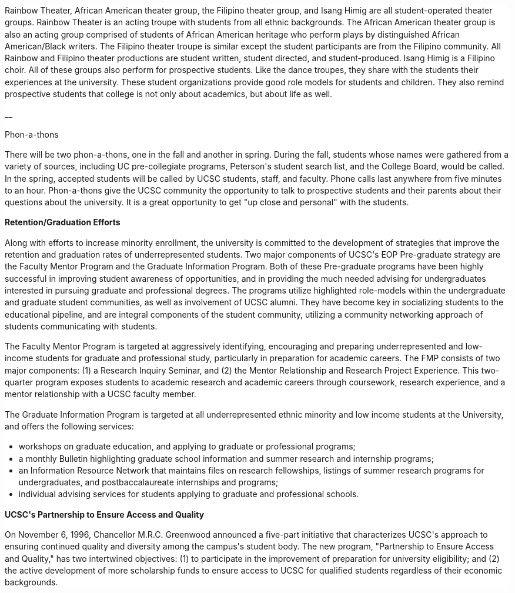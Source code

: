 Rainbow Theater, African American theater group, the Filipino theater group, and Isang Himig are all student-operated theater groups. Rainbow Theater is an acting troupe with students from all ethnic backgrounds. The African American theater group is also an acting group comprised of students of African American heritage who perform plays by distinguished African American/Black writers. The Filipino theater troupe is similar except the student participants are from the Filipino community. All Rainbow and Filipino theater productions are student written, student directed, and student-produced. Isang Himig is a Filipino choir. All of these groups also perform for prospective students. Like the dance troupes, they share with the students their experiences at the university. These student organizations provide good role models for students and children. They also remind prospective students that college is not only about academics, but about life as well.

__

Phon-a-thons

There will be two phon-a-thons, one in the fall and another in spring. During the fall, students whose names were gathered from a variety of sources, including UC pre-collegiate programs, Peterson's student search list, and the College Board, would be called. In the spring, accepted students will be called by UCSC students, staff, and faculty. Phone calls last anywhere from five minutes to an hour. Phon-a-thons give the UCSC community the opportunity to talk to prospective students and their parents about their questions about the university. It is a great opportunity to get "up close and personal" with the students.

**Retention/Graduation Efforts**

Along with efforts to increase minority enrollment, the university is committed to the development of strategies that improve the retention and graduation rates of underrepresented students. Two major components of UCSC's EOP Pre-graduate strategy are the Faculty Mentor Program and the Graduate Information Program. Both of these Pre-graduate programs have been highly successful in improving student awareness of opportunities, and in providing the much needed advising for undergraduates interested in pursuing graduate and professional degrees. The programs utilize highlighted role-models within the undergraduate and graduate student communities, as well as involvement of UCSC alumni. They have become key in socializing students to the educational pipeline, and are integral components of the student community, utilizing a community networking approach of students communicating with students.

The Faculty Mentor Program is targeted at aggressively identifying, encouraging and preparing underrepresented and low-income students for graduate and professional study, particularly in preparation for academic careers. The FMP consists of two major components: (1) a Research Inquiry Seminar, and (2) the Mentor Relationship and Research Project Experience. This two-quarter program exposes students to academic research and academic careers through coursework, research experience, and a mentor relationship with a UCSC faculty member.

The Graduate Information Program is targeted at all underrepresented ethnic minority and low income students at the University, and offers the following services:
* workshops on graduate education, and applying to graduate or professional programs;
* a monthly Bulletin highlighting graduate school information and summer research and internship programs;
* an Information Resource Network that maintains files on research fellowships, listings of summer research programs for undergraduates, and postbaccalaureate internships and programs;
* individual advising services for students applying to graduate and professional schools.

**UCSC's Partnership to Ensure Access and Quality**

On November 6, 1996, Chancellor M.R.C. Greenwood announced a five-part initiative that characterizes UCSC's approach to ensuring continued quality and diversity among the campus's student body. The new program, "Partnership to Ensure Access and Quality," has two intertwined objectives: (1) to participate in the improvement of preparation for university eligibility; and (2) the active development of more scholarship funds to ensure access to UCSC for qualified students regardless of their economic backgrounds.
